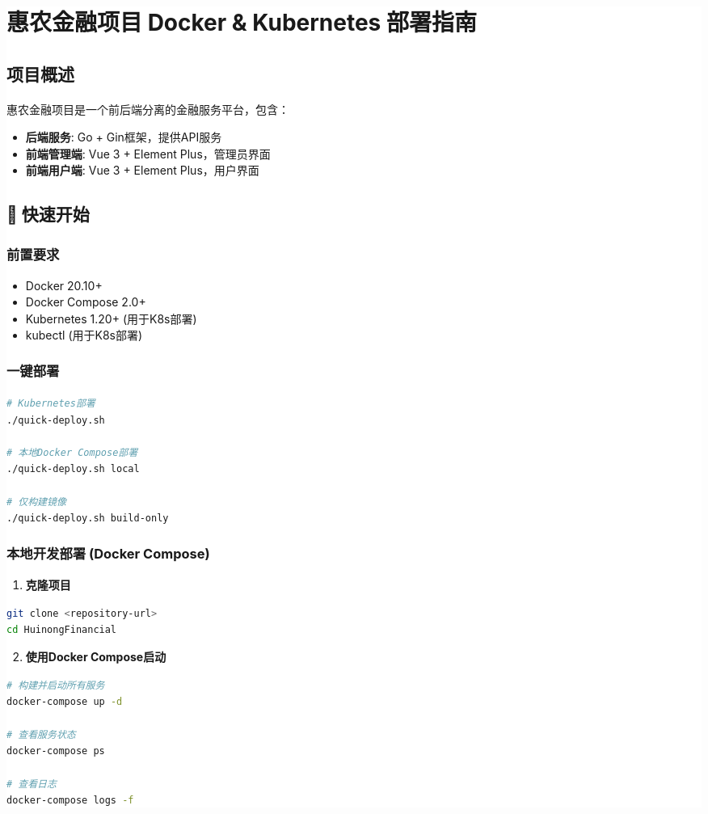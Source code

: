 # 惠农金融项目 Docker & Kubernetes 部署指南

## 项目概述

惠农金融项目是一个前后端分离的金融服务平台，包含：
- **后端服务**: Go + Gin框架，提供API服务
- **前端管理端**: Vue 3 + Element Plus，管理员界面
- **前端用户端**: Vue 3 + Element Plus，用户界面

## 🚀 快速开始

### 前置要求

- Docker 20.10+
- Docker Compose 2.0+
- Kubernetes 1.20+ (用于K8s部署)
- kubectl (用于K8s部署)

### 一键部署

```bash
# Kubernetes部署
./quick-deploy.sh

# 本地Docker Compose部署
./quick-deploy.sh local

# 仅构建镜像
./quick-deploy.sh build-only
```

### 本地开发部署 (Docker Compose)

1. **克隆项目**
```bash
git clone <repository-url>
cd HuinongFinancial
```

2. **使用Docker Compose启动**
```bash
# 构建并启动所有服务
docker-compose up -d

# 查看服务状态
docker-compose ps

# 查看日志
docker-compose logs -f
```
